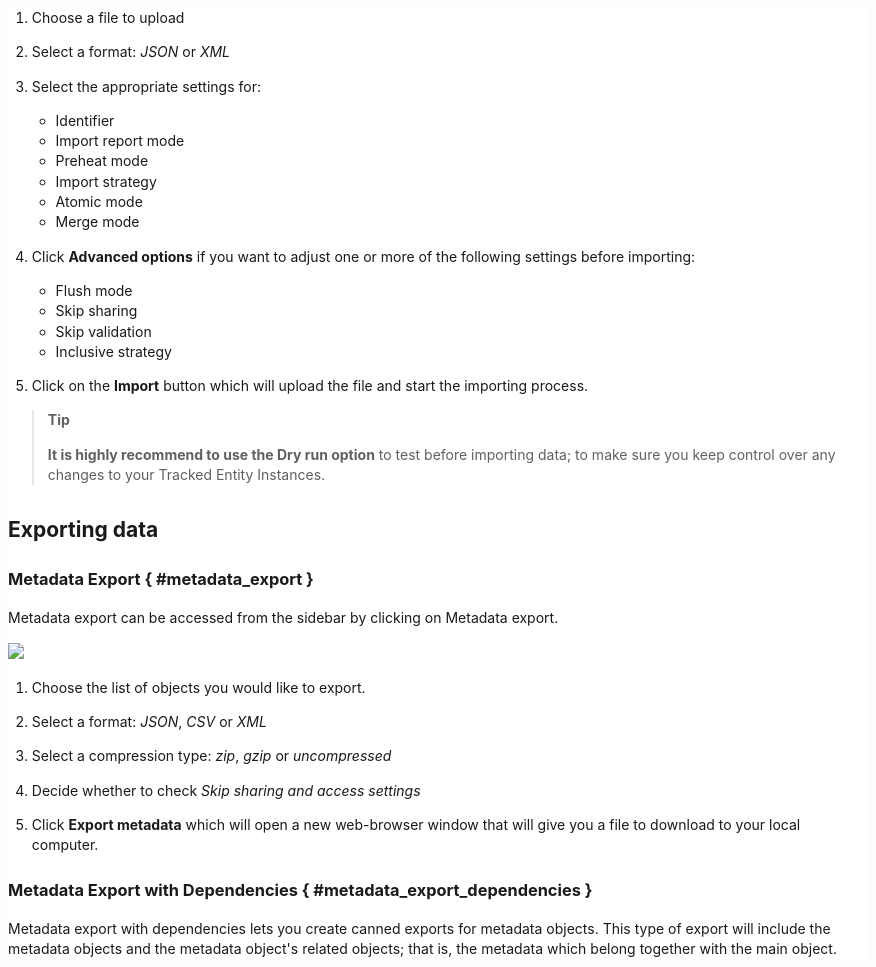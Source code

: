 1.  Choose a file to upload

2.  Select a format: _JSON_ or _XML_

3.  Select the appropriate settings for:

    - Identifier
    - Import report mode
    - Preheat mode
    - Import strategy
    - Atomic mode
    - Merge mode

4.  Click **Advanced options** if you want to adjust one or more of
    the following settings before importing:

    - Flush mode
    - Skip sharing
    - Skip validation
    - Inclusive strategy

5.  Click on the **Import** button which will upload the file and start the
    importing process.

> **Tip**
>
> **It is highly recommend to use the Dry run option** to test before
> importing data; to make sure you keep control over any changes to
> your Tracked Entity Instances.

## Exporting data

### Metadata Export { #metadata_export }

Metadata export can be accessed from the sidebar by clicking on
Metadata export.

![](resources/images/import_export/metadata_export.png)

1.  Choose the list of objects you would like to export.

2.  Select a format: _JSON_, _CSV_ or _XML_

3.  Select a compression type: _zip_, _gzip_ or _uncompressed_

4.  Decide whether to check _Skip sharing and access settings_

5.  Click **Export metadata** which will open a new web-browser window
    that will give you a file to download to your local computer.

### Metadata Export with Dependencies { #metadata_export_dependencies }

Metadata export with dependencies lets you create canned exports for
metadata objects. This type of export will include the metadata objects
and the metadata object's related objects; that is, the metadata which
belong together with the main object.
